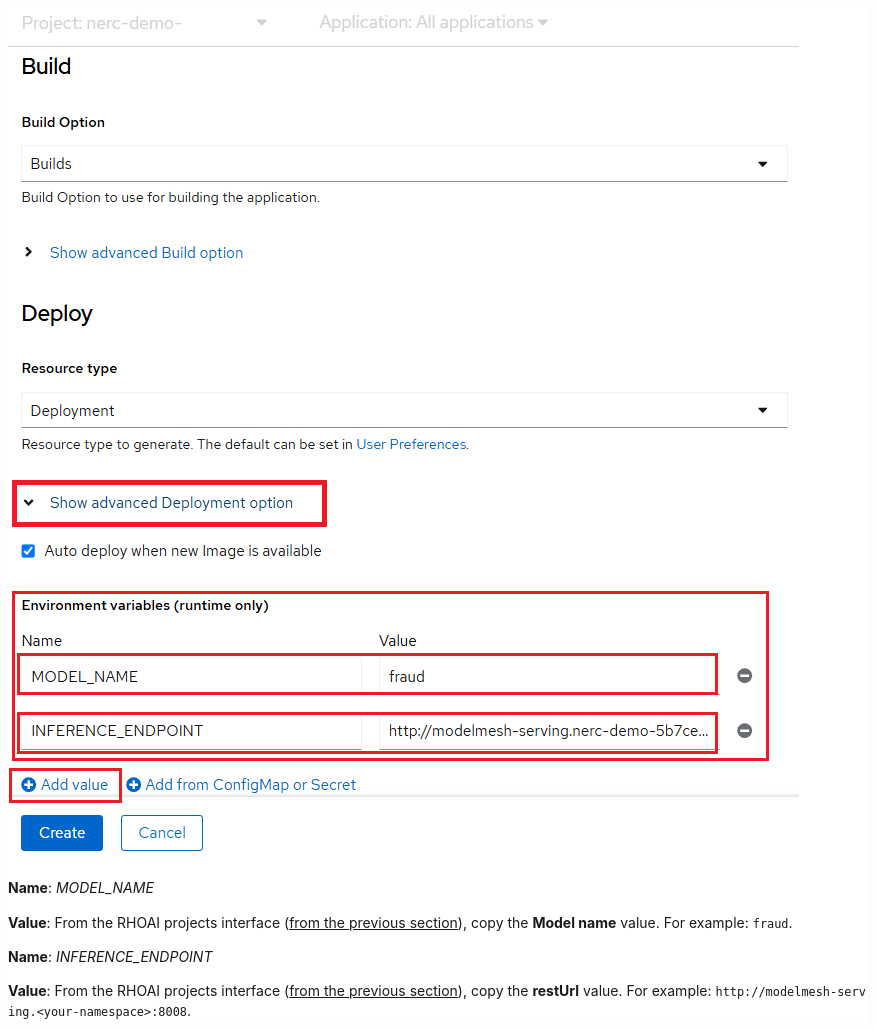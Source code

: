 ![Deployment Options](images/deploy-fraud-detection-advance-option.png)

**Name**: *MODEL_NAME*

**Value**: From the RHOAI projects interface ([from the previous section](#testing-the-model-api)),
copy the **Model name** value. For example: `fraud`.

**Name**: *INFERENCE_ENDPOINT*

**Value**: From the RHOAI projects interface ([from the previous section](#testing-the-model-api)),
copy the **restUrl** value. For example: `http://modelmesh-serving.<your-namespace>:8008`.
